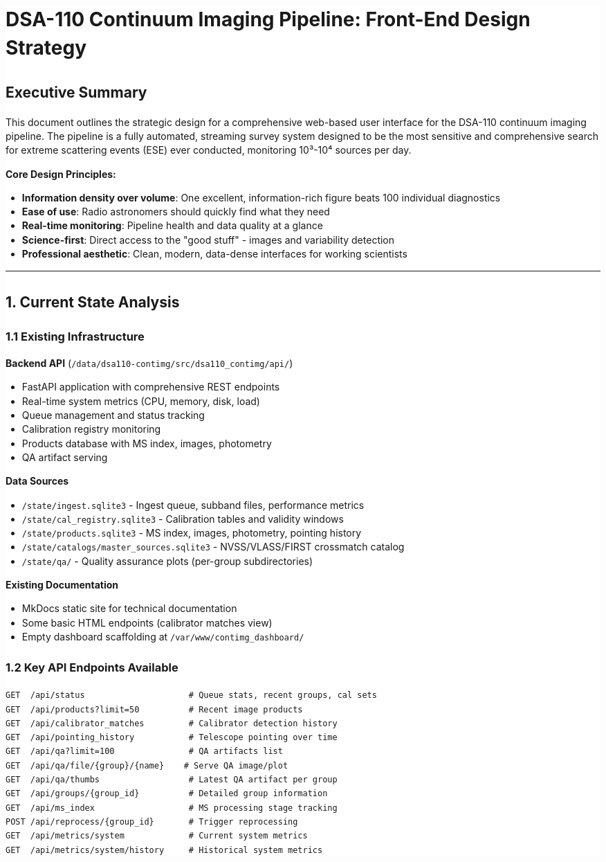 # DSA-110 Continuum Imaging Pipeline: Front-End Design Strategy

## Executive Summary

This document outlines the strategic design for a comprehensive web-based user interface for the DSA-110 continuum imaging pipeline. The pipeline is a fully automated, streaming survey system designed to be the most sensitive and comprehensive search for extreme scattering events (ESE) ever conducted, monitoring 10³-10⁴ sources per day.

**Core Design Principles:**
- **Information density over volume**: One excellent, information-rich figure beats 100 individual diagnostics
- **Ease of use**: Radio astronomers should quickly find what they need
- **Real-time monitoring**: Pipeline health and data quality at a glance
- **Science-first**: Direct access to the "good stuff" - images and variability detection
- **Professional aesthetic**: Clean, modern, data-dense interfaces for working scientists

---

## 1. Current State Analysis

### 1.1 Existing Infrastructure

**Backend API** (`/data/dsa110-contimg/src/dsa110_contimg/api/`)
- FastAPI application with comprehensive REST endpoints
- Real-time system metrics (CPU, memory, disk, load)
- Queue management and status tracking
- Calibration registry monitoring
- Products database with MS index, images, photometry
- QA artifact serving

**Data Sources**
- `/state/ingest.sqlite3` - Ingest queue, subband files, performance metrics
- `/state/cal_registry.sqlite3` - Calibration tables and validity windows
- `/state/products.sqlite3` - MS index, images, photometry, pointing history
- `/state/catalogs/master_sources.sqlite3` - NVSS/VLASS/FIRST crossmatch catalog
- `/state/qa/` - Quality assurance plots (per-group subdirectories)

**Existing Documentation**
- MkDocs static site for technical documentation
- Some basic HTML endpoints (calibrator matches view)
- Empty dashboard scaffolding at `/var/www/contimg_dashboard/`

### 1.2 Key API Endpoints Available

```
GET  /api/status                     # Queue stats, recent groups, cal sets
GET  /api/products?limit=50          # Recent image products
GET  /api/calibrator_matches         # Calibrator detection history
GET  /api/pointing_history           # Telescope pointing over time
GET  /api/qa?limit=100               # QA artifacts list
GET  /api/qa/file/{group}/{name}    # Serve QA image/plot
GET  /api/qa/thumbs                  # Latest QA artifact per group
GET  /api/groups/{group_id}          # Detailed group information
GET  /api/ms_index                   # MS processing stage tracking
POST /api/reprocess/{group_id}       # Trigger reprocessing
GET  /api/metrics/system             # Current system metrics
GET  /api/metrics/system/history     # Historical system metrics
```
